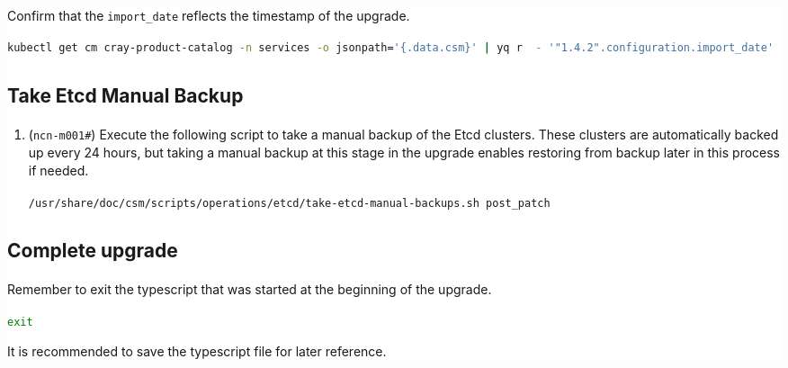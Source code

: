    Confirm that the `import_date` reflects the timestamp of the upgrade.

   ```bash
   kubectl get cm cray-product-catalog -n services -o jsonpath='{.data.csm}' | yq r  - '"1.4.2".configuration.import_date'
   ```

## Take Etcd Manual Backup

1. (`ncn-m001#`) Execute the following script to take a manual backup of the Etcd clusters.
   These clusters are automatically backed up every 24 hours, but taking a manual backup
   at this stage in the upgrade enables restoring from backup later in this process if needed.

   ```bash
   /usr/share/doc/csm/scripts/operations/etcd/take-etcd-manual-backups.sh post_patch
   ```

## Complete upgrade

Remember to exit the typescript that was started at the beginning of the upgrade.

```bash
exit
```

It is recommended to save the typescript file for later reference.
